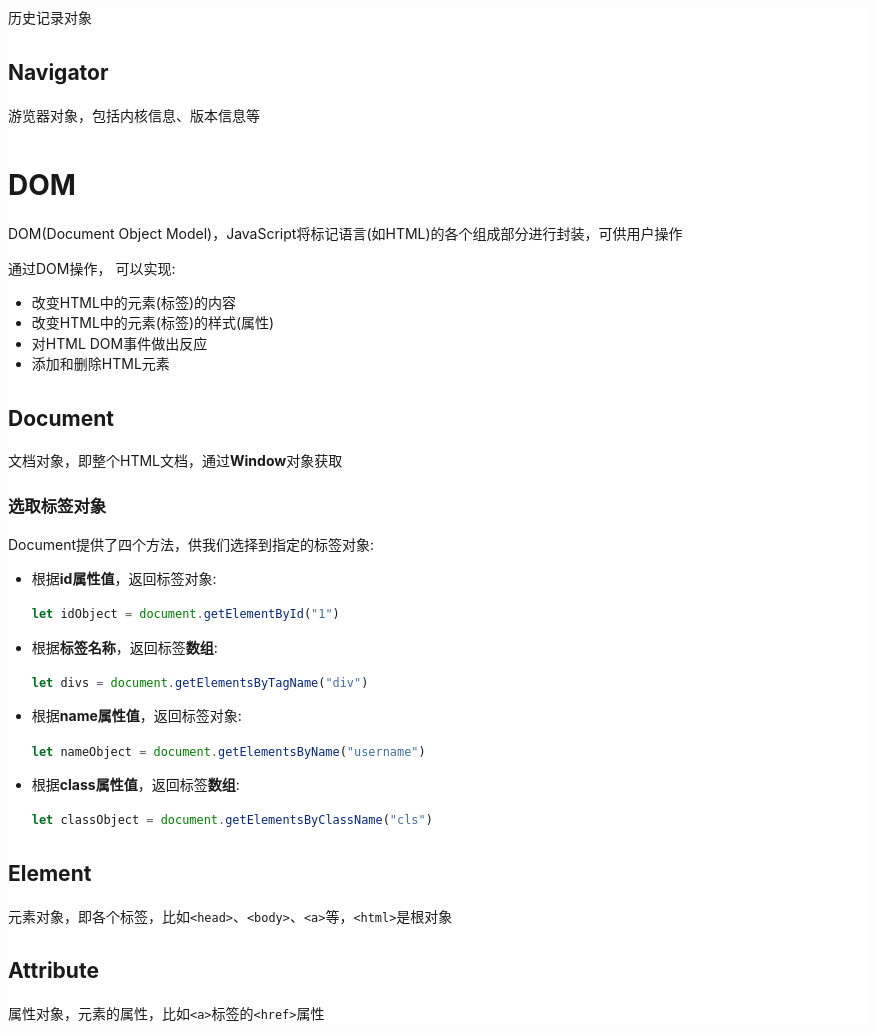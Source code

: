 历史记录对象

## Navigator

游览器对象，包括内核信息、版本信息等

# DOM

DOM(Document Object Model)，JavaScript将标记语言(如HTML)的各个组成部分进行封装，可供用户操作

通过DOM操作， 可以实现:

- 改变HTML中的元素(标签)的内容
- 改变HTML中的元素(标签)的样式(属性)
- 对HTML DOM事件做出反应
- 添加和删除HTML元素

## Document

文档对象，即整个HTML文档，通过**Window**对象获取

### 选取标签对象

Document提供了四个方法，供我们选择到指定的标签对象:

- 根据**id属性值**，返回标签对象:

  ```javascript
  let idObject = document.getElementById("1")
  ```

- 根据**标签名称**，返回标签**数组**:

  ```javascript
  let divs = document.getElementsByTagName("div")
  ```

- 根据**name属性值**，返回标签对象:

  ```javascript
  let nameObject = document.getElementsByName("username")
  ```

- 根据**class属性值**，返回标签**数组**:

  ```javascript
  let classObject = document.getElementsByClassName("cls")
  ```

## Element

元素对象，即各个标签，比如`<head>`、`<body>`、`<a>`等，`<html>`是根对象

## Attribute

属性对象，元素的属性，比如`<a>`标签的`<href>`属性
